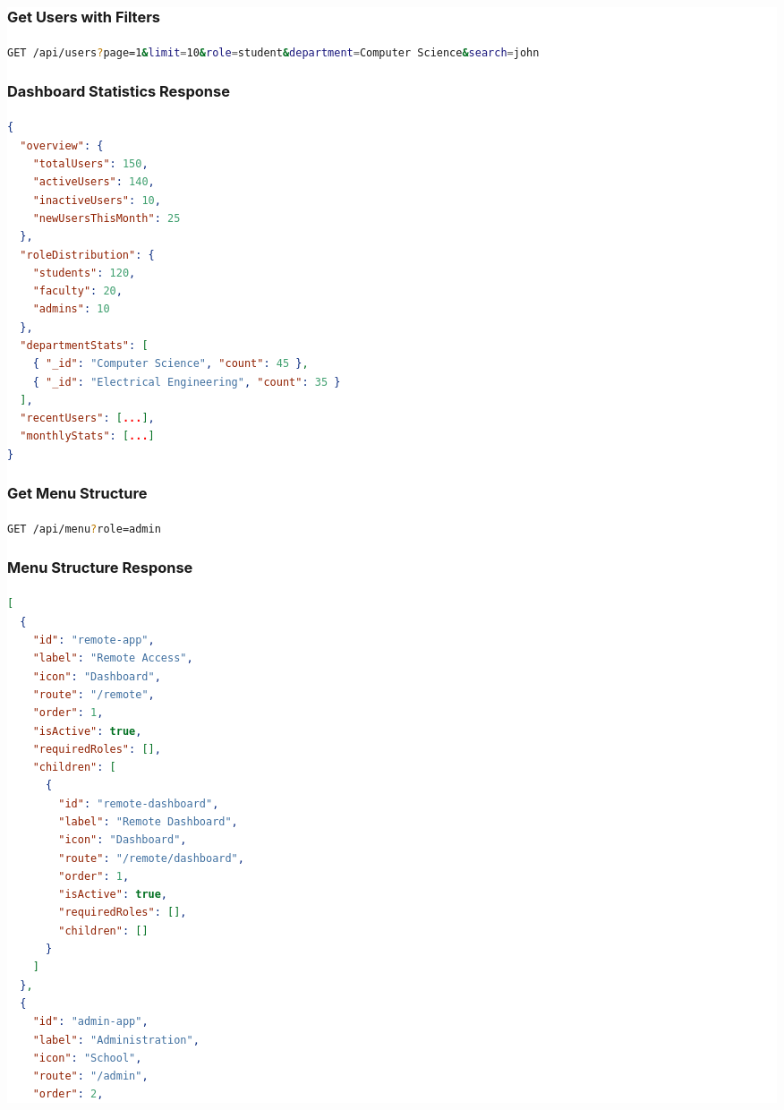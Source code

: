 ### Get Users with Filters
```bash
GET /api/users?page=1&limit=10&role=student&department=Computer Science&search=john
```

### Dashboard Statistics Response
```json
{
  "overview": {
    "totalUsers": 150,
    "activeUsers": 140,
    "inactiveUsers": 10,
    "newUsersThisMonth": 25
  },
  "roleDistribution": {
    "students": 120,
    "faculty": 20,
    "admins": 10
  },
  "departmentStats": [
    { "_id": "Computer Science", "count": 45 },
    { "_id": "Electrical Engineering", "count": 35 }
  ],
  "recentUsers": [...],
  "monthlyStats": [...]
}
```

### Get Menu Structure
```bash
GET /api/menu?role=admin
```

### Menu Structure Response
```json
[
  {
    "id": "remote-app",
    "label": "Remote Access",
    "icon": "Dashboard",
    "route": "/remote",
    "order": 1,
    "isActive": true,
    "requiredRoles": [],
    "children": [
      {
        "id": "remote-dashboard",
        "label": "Remote Dashboard",
        "icon": "Dashboard",
        "route": "/remote/dashboard",
        "order": 1,
        "isActive": true,
        "requiredRoles": [],
        "children": []
      }
    ]
  },
  {
    "id": "admin-app",
    "label": "Administration",
    "icon": "School",
    "route": "/admin",
    "order": 2,
```